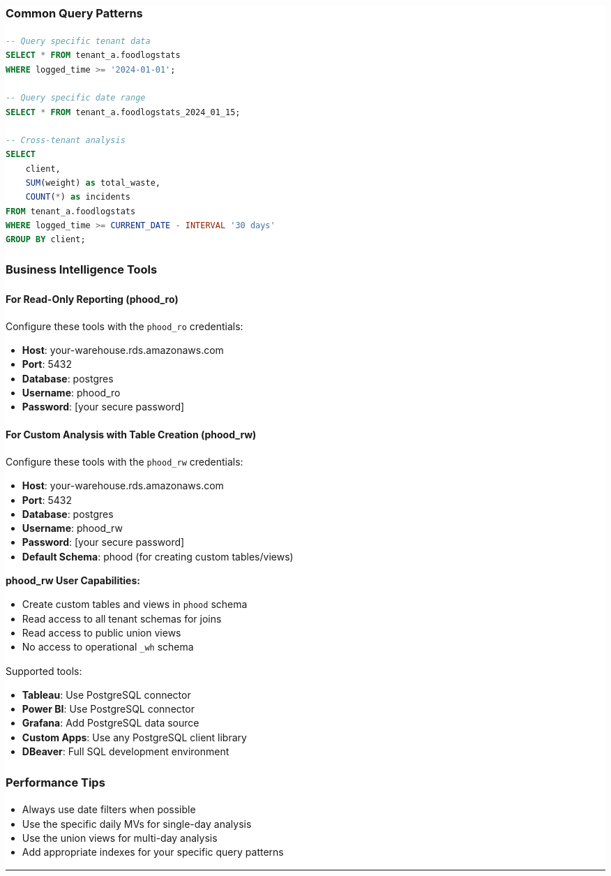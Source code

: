 ### Common Query Patterns
```sql
-- Query specific tenant data
SELECT * FROM tenant_a.foodlogstats
WHERE logged_time >= '2024-01-01';

-- Query specific date range
SELECT * FROM tenant_a.foodlogstats_2024_01_15;

-- Cross-tenant analysis
SELECT
    client,
    SUM(weight) as total_waste,
    COUNT(*) as incidents
FROM tenant_a.foodlogstats
WHERE logged_time >= CURRENT_DATE - INTERVAL '30 days'
GROUP BY client;
```

### Business Intelligence Tools

#### For Read-Only Reporting (phood_ro)
Configure these tools with the `phood_ro` credentials:
- **Host**: your-warehouse.rds.amazonaws.com
- **Port**: 5432
- **Database**: postgres
- **Username**: phood_ro
- **Password**: [your secure password]

#### For Custom Analysis with Table Creation (phood_rw)
Configure these tools with the `phood_rw` credentials:
- **Host**: your-warehouse.rds.amazonaws.com
- **Port**: 5432
- **Database**: postgres
- **Username**: phood_rw
- **Password**: [your secure password]
- **Default Schema**: phood (for creating custom tables/views)

**phood_rw User Capabilities:**
- Create custom tables and views in `phood` schema
- Read access to all tenant schemas for joins
- Read access to public union views
- No access to operational `_wh` schema

Supported tools:
- **Tableau**: Use PostgreSQL connector
- **Power BI**: Use PostgreSQL connector
- **Grafana**: Add PostgreSQL data source
- **Custom Apps**: Use any PostgreSQL client library
- **DBeaver**: Full SQL development environment

### Performance Tips
- Always use date filters when possible
- Use the specific daily MVs for single-day analysis
- Use the union views for multi-day analysis
- Add appropriate indexes for your specific query patterns

---